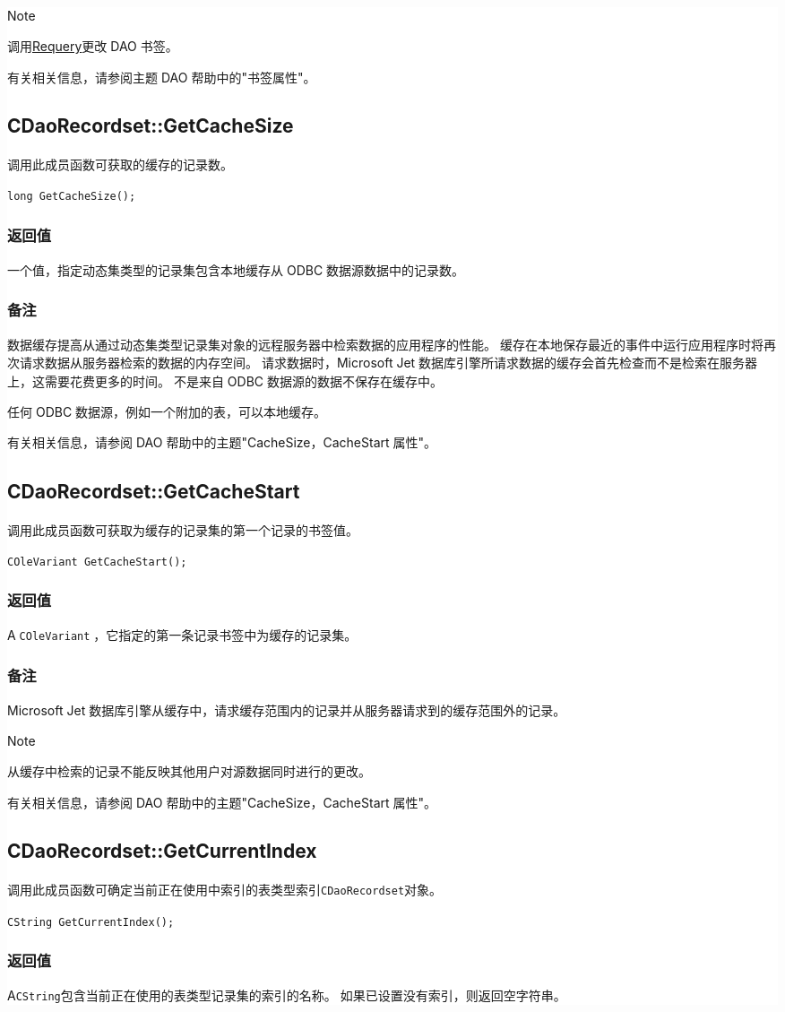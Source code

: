 > [!NOTE]
>  调用[Requery](#requery)更改 DAO 书签。  
  
 有关相关信息，请参阅主题 DAO 帮助中的"书签属性"。  
  
##  <a name="getcachesize"></a>  CDaoRecordset::GetCacheSize  
 调用此成员函数可获取的缓存的记录数。  
  
```  
long GetCacheSize();
```  
  
### <a name="return-value"></a>返回值  
 一个值，指定动态集类型的记录集包含本地缓存从 ODBC 数据源数据中的记录数。  
  
### <a name="remarks"></a>备注  
 数据缓存提高从通过动态集类型记录集对象的远程服务器中检索数据的应用程序的性能。 缓存在本地保存最近的事件中运行应用程序时将再次请求数据从服务器检索的数据的内存空间。 请求数据时，Microsoft Jet 数据库引擎所请求数据的缓存会首先检查而不是检索在服务器上，这需要花费更多的时间。 不是来自 ODBC 数据源的数据不保存在缓存中。  
  
 任何 ODBC 数据源，例如一个附加的表，可以本地缓存。  
  
 有关相关信息，请参阅 DAO 帮助中的主题"CacheSize，CacheStart 属性"。  
  
##  <a name="getcachestart"></a>  CDaoRecordset::GetCacheStart  
 调用此成员函数可获取为缓存的记录集的第一个记录的书签值。  
  
```  
COleVariant GetCacheStart();
```  
  
### <a name="return-value"></a>返回值  
 A `COleVariant` ，它指定的第一条记录书签中为缓存的记录集。  
  
### <a name="remarks"></a>备注  
 Microsoft Jet 数据库引擎从缓存中，请求缓存范围内的记录并从服务器请求到的缓存范围外的记录。  
  
> [!NOTE]
>  从缓存中检索的记录不能反映其他用户对源数据同时进行的更改。  
  
 有关相关信息，请参阅 DAO 帮助中的主题"CacheSize，CacheStart 属性"。  
  
##  <a name="getcurrentindex"></a>  CDaoRecordset::GetCurrentIndex  
 调用此成员函数可确定当前正在使用中索引的表类型索引`CDaoRecordset`对象。  
  
```  
CString GetCurrentIndex();
```  
  
### <a name="return-value"></a>返回值  
 A`CString`包含当前正在使用的表类型记录集的索引的名称。 如果已设置没有索引，则返回空字符串。  
  